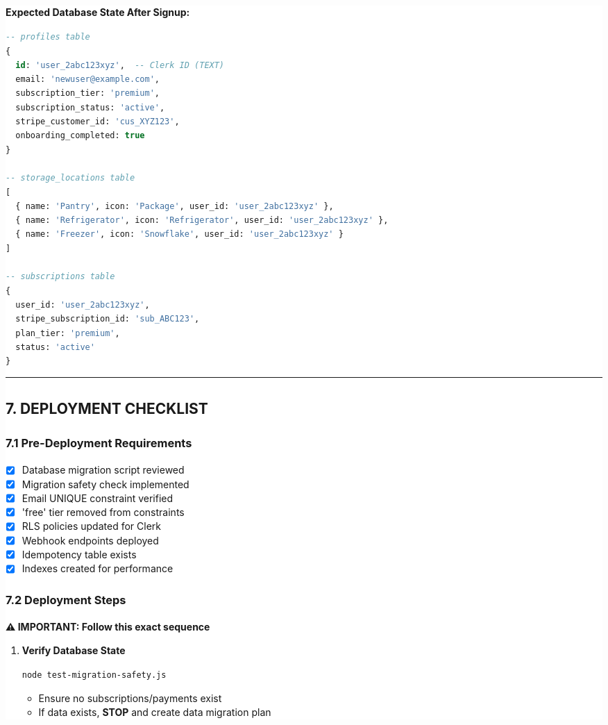 **Expected Database State After Signup:**
```sql
-- profiles table
{
  id: 'user_2abc123xyz',  -- Clerk ID (TEXT)
  email: 'newuser@example.com',
  subscription_tier: 'premium',
  subscription_status: 'active',
  stripe_customer_id: 'cus_XYZ123',
  onboarding_completed: true
}

-- storage_locations table
[
  { name: 'Pantry', icon: 'Package', user_id: 'user_2abc123xyz' },
  { name: 'Refrigerator', icon: 'Refrigerator', user_id: 'user_2abc123xyz' },
  { name: 'Freezer', icon: 'Snowflake', user_id: 'user_2abc123xyz' }
]

-- subscriptions table
{
  user_id: 'user_2abc123xyz',
  stripe_subscription_id: 'sub_ABC123',
  plan_tier: 'premium',
  status: 'active'
}
```

---

## 7. DEPLOYMENT CHECKLIST

### 7.1 Pre-Deployment Requirements

- [x] Database migration script reviewed
- [x] Migration safety check implemented
- [x] Email UNIQUE constraint verified
- [x] 'free' tier removed from constraints
- [x] RLS policies updated for Clerk
- [x] Webhook endpoints deployed
- [x] Idempotency table exists
- [x] Indexes created for performance

### 7.2 Deployment Steps

**⚠️ IMPORTANT: Follow this exact sequence**

1. **Verify Database State**
   ```bash
   node test-migration-safety.js
   ```
   - Ensure no subscriptions/payments exist
   - If data exists, **STOP** and create data migration plan
